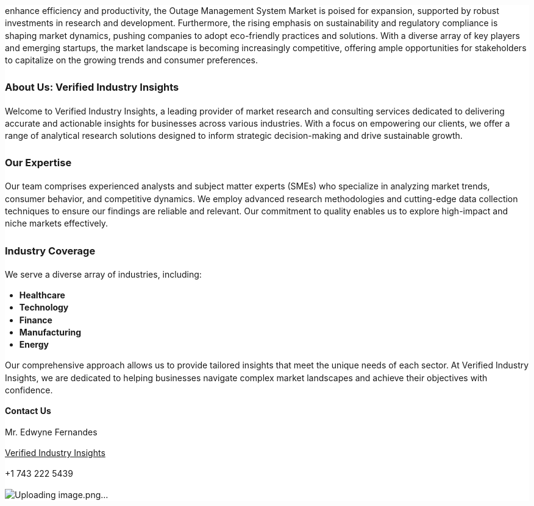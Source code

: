 enhance efficiency and productivity, the Outage Management System Market is poised for expansion, supported by robust investments in research and development. Furthermore, the rising emphasis on sustainability and regulatory compliance is shaping market dynamics, pushing companies to adopt eco-friendly practices and solutions. With a diverse array of key players and emerging startups, the market landscape is becoming increasingly competitive, offering ample opportunities for stakeholders to capitalize on the growing trends and consumer preferences.</p><h3>About Us: Verified Industry Insights</h3><p>Welcome to Verified Industry Insights, a leading provider of market research and consulting services dedicated to delivering accurate and actionable insights for businesses across various industries. With a focus on empowering our clients, we offer a range of analytical research solutions designed to inform strategic decision-making and drive sustainable growth.</p><h3>Our Expertise</h3><p>Our team comprises experienced analysts and subject matter experts (SMEs) who specialize in analyzing market trends, consumer behavior, and competitive dynamics. We employ advanced research methodologies and cutting-edge data collection techniques to ensure our findings are reliable and relevant. Our commitment to quality enables us to explore high-impact and niche markets effectively.</p><h3>Industry Coverage</h3><p>We serve a diverse array of industries, including:</p><ul><li><strong>Healthcare</strong></li><li><strong>Technology</strong></li><li><strong>Finance</strong></li><li><strong>Manufacturing</strong></li><li><strong>Energy</strong></li></ul><p>Our comprehensive approach allows us to provide tailored insights that meet the unique needs of each sector. At Verified Industry Insights, we are dedicated to helping businesses navigate complex market landscapes and achieve their objectives with confidence.</p><p><strong>Contact Us</strong></p><p>Mr. Edwyne Fernandes</p><p><a href="https://www.verifiedindustryinsights.com/">Verified Industry Insights</a></p><p>+1 743 222 5439</p>
![Uploading image.png…]()
